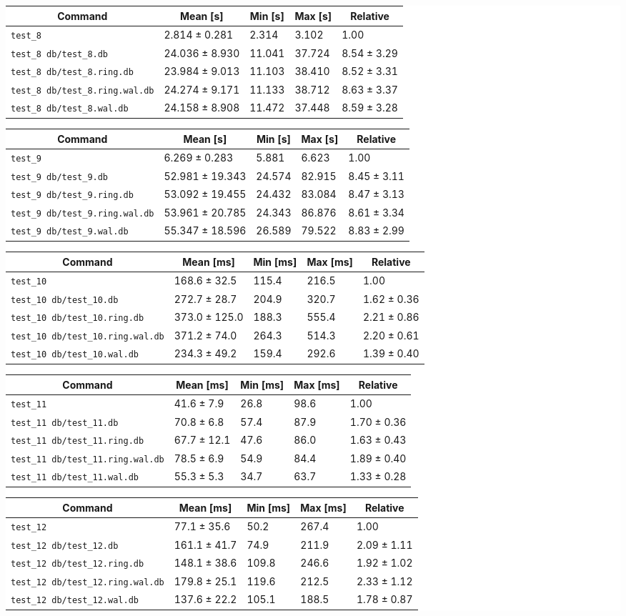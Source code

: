 | Command | Mean [s] | Min [s] | Max [s] | Relative |
| --- | --- | --- | --- | --- |
| `test_8` | 2.814 ± 0.281 | 2.314 | 3.102 | 1.00 |
| `test_8 db/test_8.db` | 24.036 ± 8.930 | 11.041 | 37.724 | 8.54 ± 3.29 |
| `test_8 db/test_8.ring.db` | 23.984 ± 9.013 | 11.103 | 38.410 | 8.52 ± 3.31 |
| `test_8 db/test_8.ring.wal.db` | 24.274 ± 9.171 | 11.133 | 38.712 | 8.63 ± 3.37 |
| `test_8 db/test_8.wal.db` | 24.158 ± 8.908 | 11.472 | 37.448 | 8.59 ± 3.28 |

| Command | Mean [s] | Min [s] | Max [s] | Relative |
| --- | --- | --- | --- | --- |
| `test_9` | 6.269 ± 0.283 | 5.881 | 6.623 | 1.00 |
| `test_9 db/test_9.db` | 52.981 ± 19.343 | 24.574 | 82.915 | 8.45 ± 3.11 |
| `test_9 db/test_9.ring.db` | 53.092 ± 19.455 | 24.432 | 83.084 | 8.47 ± 3.13 |
| `test_9 db/test_9.ring.wal.db` | 53.961 ± 20.785 | 24.343 | 86.876 | 8.61 ± 3.34 |
| `test_9 db/test_9.wal.db` | 55.347 ± 18.596 | 26.589 | 79.522 | 8.83 ± 2.99 |

| Command | Mean [ms] | Min [ms] | Max [ms] | Relative |
| --- | --- | --- | --- | --- |
| `test_10` | 168.6 ± 32.5 | 115.4 | 216.5 | 1.00 |
| `test_10 db/test_10.db` | 272.7 ± 28.7 | 204.9 | 320.7 | 1.62 ± 0.36 |
| `test_10 db/test_10.ring.db` | 373.0 ± 125.0 | 188.3 | 555.4 | 2.21 ± 0.86 |
| `test_10 db/test_10.ring.wal.db` | 371.2 ± 74.0 | 264.3 | 514.3 | 2.20 ± 0.61 |
| `test_10 db/test_10.wal.db` | 234.3 ± 49.2 | 159.4 | 292.6 | 1.39 ± 0.40 |

| Command | Mean [ms] | Min [ms] | Max [ms] | Relative |
| --- | --- | --- | --- | --- |
| `test_11` | 41.6 ± 7.9 | 26.8 | 98.6 | 1.00 |
| `test_11 db/test_11.db` | 70.8 ± 6.8 | 57.4 | 87.9 | 1.70 ± 0.36 |
| `test_11 db/test_11.ring.db` | 67.7 ± 12.1 | 47.6 | 86.0 | 1.63 ± 0.43 |
| `test_11 db/test_11.ring.wal.db` | 78.5 ± 6.9 | 54.9 | 84.4 | 1.89 ± 0.40 |
| `test_11 db/test_11.wal.db` | 55.3 ± 5.3 | 34.7 | 63.7 | 1.33 ± 0.28 |

| Command | Mean [ms] | Min [ms] | Max [ms] | Relative |
| --- | --- | --- | --- | --- |
| `test_12` | 77.1 ± 35.6 | 50.2 | 267.4 | 1.00 |
| `test_12 db/test_12.db` | 161.1 ± 41.7 | 74.9 | 211.9 | 2.09 ± 1.11 |
| `test_12 db/test_12.ring.db` | 148.1 ± 38.6 | 109.8 | 246.6 | 1.92 ± 1.02 |
| `test_12 db/test_12.ring.wal.db` | 179.8 ± 25.1 | 119.6 | 212.5 | 2.33 ± 1.12 |
| `test_12 db/test_12.wal.db` | 137.6 ± 22.2 | 105.1 | 188.5 | 1.78 ± 0.87 |
